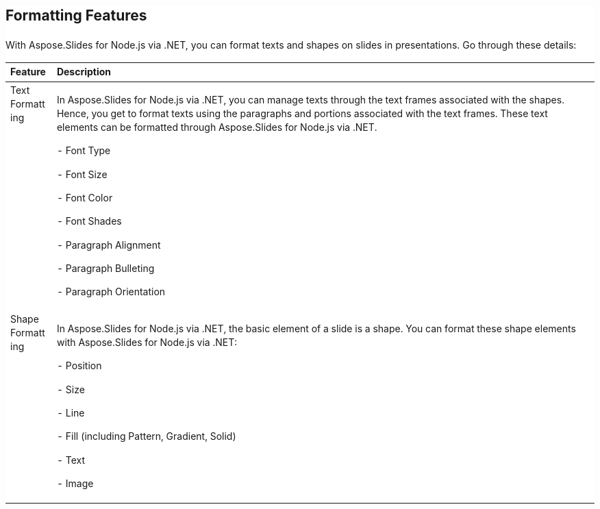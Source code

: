 ## **Formatting Features**
With Aspose.Slides for Node.js via .NET, you can format texts and shapes on slides in presentations. Go through these details:

|**Feature**|**Description**|
| :- | :- |
|Text Formatting|<p>In Aspose.Slides for Node.js via .NET, you can manage texts through the text frames associated with the shapes. Hence, you get to format texts using the paragraphs and portions associated with the text frames. These text elements can be formatted through Aspose.Slides for Node.js via .NET.</p><p>- Font Type</p><p>- Font Size</p><p>- Font Color</p><p>- Font Shades</p><p>- Paragraph Alignment</p><p>- Paragraph Bulleting</p><p>- Paragraph Orientation</p>|
|Shape Formatting|<p>In Aspose.Slides for Node.js via .NET, the basic element of a slide is a shape. You can format these shape elements with Aspose.Slides for Node.js via .NET:</p><p>- Position</p><p>- Size</p><p>- Line</p><p>- Fill (including Pattern, Gradient, Solid)</p><p>- Text</p><p>- Image</p>|

